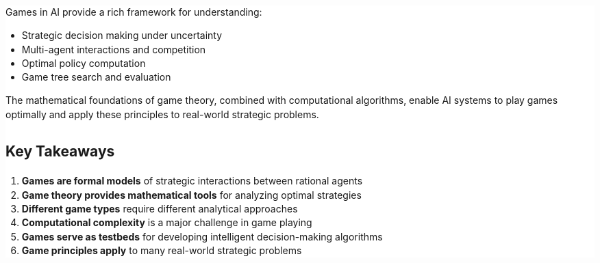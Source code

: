 Games in AI provide a rich framework for understanding:
- Strategic decision making under uncertainty
- Multi-agent interactions and competition
- Optimal policy computation
- Game tree search and evaluation

The mathematical foundations of game theory, combined with computational algorithms, enable AI systems to play games optimally and apply these principles to real-world strategic problems.

## Key Takeaways

1. **Games are formal models** of strategic interactions between rational agents
2. **Game theory provides mathematical tools** for analyzing optimal strategies
3. **Different game types** require different analytical approaches
4. **Computational complexity** is a major challenge in game playing
5. **Games serve as testbeds** for developing intelligent decision-making algorithms
6. **Game principles apply** to many real-world strategic problems 